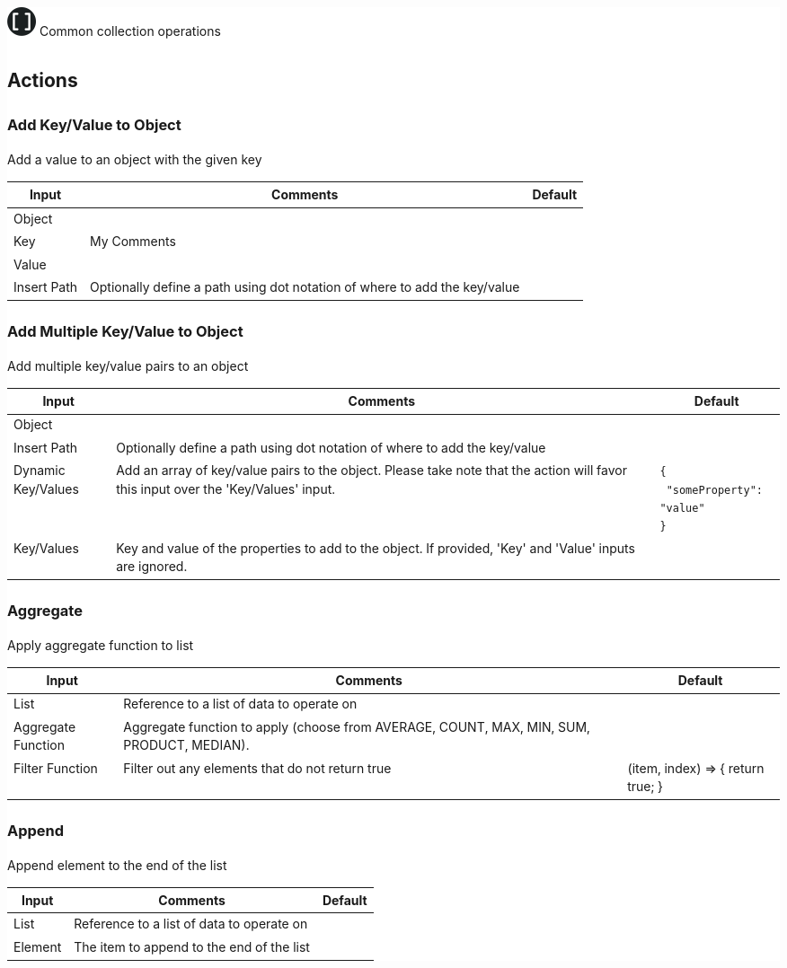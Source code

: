![Collection Tools](./assets/collection-tools.png#connector-icon)
Common collection operations

## Actions

### Add Key/Value to Object

Add a value to an object with the given key

| Input       | Comments                                                                  | Default |
| ----------- | ------------------------------------------------------------------------- | ------- |
| Object      |                                                                           |         |
| Key         | My Comments                                                               |         |
| Value       |                                                                           |         |
| Insert Path | Optionally define a path using dot notation of where to add the key/value |         |

### Add Multiple Key/Value to Object

Add multiple key/value pairs to an object

| Input              | Comments                                                                                                                           | Default                                             |
| ------------------ | ---------------------------------------------------------------------------------------------------------------------------------- | --------------------------------------------------- |
| Object             |                                                                                                                                    |                                                     |
| Insert Path        | Optionally define a path using dot notation of where to add the key/value                                                          |                                                     |
| Dynamic Key/Values | Add an array of key/value pairs to the object. Please take note that the action will favor this input over the 'Key/Values' input. | <code>{<br /> "someProperty": "value"<br />}</code> |
| Key/Values         | Key and value of the properties to add to the object. If provided, 'Key' and 'Value' inputs are ignored.                           |                                                     |

### Aggregate

Apply aggregate function to list

| Input              | Comments                                                                                  | Default                           |
| ------------------ | ----------------------------------------------------------------------------------------- | --------------------------------- |
| List               | Reference to a list of data to operate on                                                 |                                   |
| Aggregate Function | Aggregate function to apply (choose from AVERAGE, COUNT, MAX, MIN, SUM, PRODUCT, MEDIAN). |                                   |
| Filter Function    | Filter out any elements that do not return true                                           | (item, index) => { return true; } |

### Append

Append element to the end of the list

| Input   | Comments                                  | Default |
| ------- | ----------------------------------------- | ------- |
| List    | Reference to a list of data to operate on |         |
| Element | The item to append to the end of the list |         |
